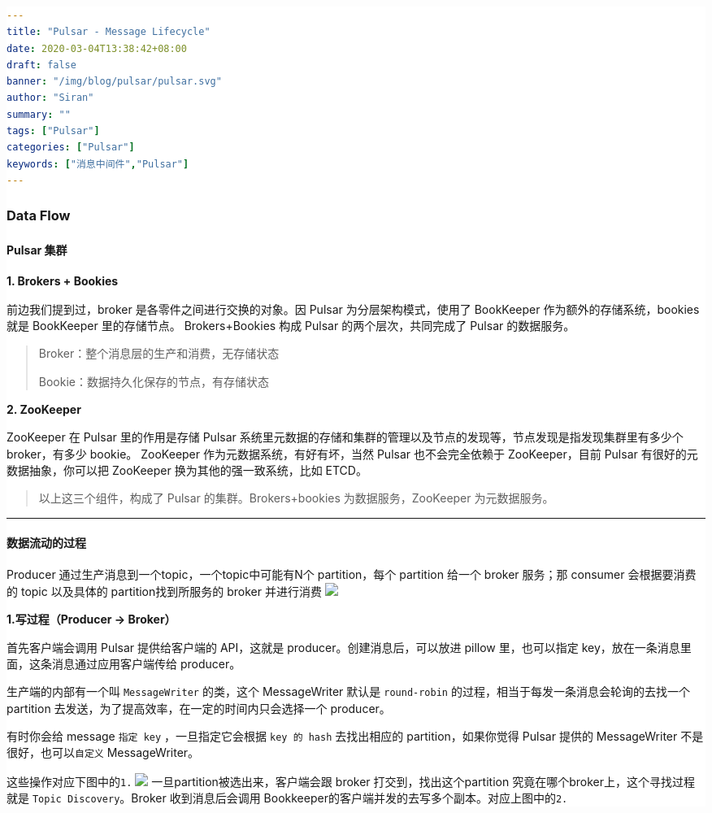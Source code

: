 ```yaml
---
title: "Pulsar - Message Lifecycle"
date: 2020-03-04T13:38:42+08:00
draft: false
banner: "/img/blog/pulsar/pulsar.svg"
author: "Siran"
summary: ""
tags: ["Pulsar"]
categories: ["Pulsar"]
keywords: ["消息中间件","Pulsar"]
---
```

### Data Flow
#### Pulsar 集群
**1. Brokers + Bookies**

前边我们提到过，broker 是各零件之间进行交换的对象。因 Pulsar 为分层架构模式，使用了 BookKeeper 作为额外的存储系统，bookies 就是 BookKeeper 里的存储节点。
Brokers+Bookies 构成 Pulsar 的两个层次，共同完成了 Pulsar 的数据服务。
>Broker：整个消息层的生产和消费，无存储状态
>
>Bookie：数据持久化保存的节点，有存储状态

**2. ZooKeeper**

ZooKeeper 在 Pulsar 里的作用是存储 Pulsar 系统里元数据的存储和集群的管理以及节点的发现等，节点发现是指发现集群里有多少个 broker，有多少 bookie。
ZooKeeper 作为元数据系统，有好有坏，当然 Pulsar 也不会完全依赖于 ZooKeeper，目前 Pulsar 有很好的元数据抽象，你可以把 ZooKeeper 换为其他的强一致系统，比如 ETCD。
>以上这三个组件，构成了 Pulsar 的集群。Brokers+bookies 为数据服务，ZooKeeper 为元数据服务。
****
#### 数据流动的过程
Producer 通过生产消息到一个topic，一个topic中可能有N个 partition，每个 partition 给一个 broker 服务；那 consumer 会根据要消费的 topic 以及具体的 partition找到所服务的 broker 并进行消费
![](/img/blog/pulsar/646.webp)

**1.写过程（Producer -> Broker）**

首先客户端会调用 Pulsar 提供给客户端的 API，这就是 producer。创建消息后，可以放进 pillow 里，也可以指定 key，放在一条消息里面，这条消息通过应用客户端传给 producer。

生产端的内部有一个叫 `MessageWriter` 的类，这个 MessageWriter 默认是 `round-robin` 的过程，相当于每发一条消息会轮询的去找一个 partition 去发送，为了提高效率，在一定的时间内只会选择一个 producer。

有时你会给 message `指定 key` ，一旦指定它会根据 `key 的 hash` 去找出相应的 partition，如果你觉得 Pulsar 提供的  MessageWriter 不是很好，也可以`自定义` MessageWriter。

这些操作对应下图中的`1.`
![](/img/blog/pulsar/647.webp)
一旦partition被选出来，客户端会跟 broker 打交到，找出这个partition 究竟在哪个broker上，这个寻找过程就是 `Topic Discovery`。Broker 收到消息后会调用 Bookkeeper的客户端并发的去写多个副本。对应上图中的`2.`
